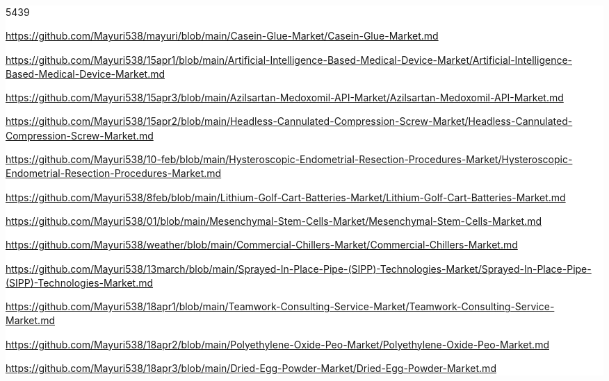 5439</p><p><a href="https://github.com/Mayuri538/mayuri/blob/main/Casein-Glue-Market/Casein-Glue-Market.md">https://github.com/Mayuri538/mayuri/blob/main/Casein-Glue-Market/Casein-Glue-Market.md</a></p><p><a href="https://github.com/Mayuri538/15apr1/blob/main/Artificial-Intelligence-Based-Medical-Device-Market/Artificial-Intelligence-Based-Medical-Device-Market.md">https://github.com/Mayuri538/15apr1/blob/main/Artificial-Intelligence-Based-Medical-Device-Market/Artificial-Intelligence-Based-Medical-Device-Market.md</a></p><p><a href="https://github.com/Mayuri538/15apr3/blob/main/Azilsartan-Medoxomil-API-Market/Azilsartan-Medoxomil-API-Market.md">https://github.com/Mayuri538/15apr3/blob/main/Azilsartan-Medoxomil-API-Market/Azilsartan-Medoxomil-API-Market.md</a></p><p><a href="https://github.com/Mayuri538/15apr2/blob/main/Headless-Cannulated-Compression-Screw-Market/Headless-Cannulated-Compression-Screw-Market.md">https://github.com/Mayuri538/15apr2/blob/main/Headless-Cannulated-Compression-Screw-Market/Headless-Cannulated-Compression-Screw-Market.md</a></p><p><a href="https://github.com/Mayuri538/10-feb/blob/main/Hysteroscopic-Endometrial-Resection-Procedures-Market/Hysteroscopic-Endometrial-Resection-Procedures-Market.md">https://github.com/Mayuri538/10-feb/blob/main/Hysteroscopic-Endometrial-Resection-Procedures-Market/Hysteroscopic-Endometrial-Resection-Procedures-Market.md</a></p><p><a href="https://github.com/Mayuri538/8feb/blob/main/Lithium-Golf-Cart-Batteries-Market/Lithium-Golf-Cart-Batteries-Market.md">https://github.com/Mayuri538/8feb/blob/main/Lithium-Golf-Cart-Batteries-Market/Lithium-Golf-Cart-Batteries-Market.md</a></p><p><a href="https://github.com/Mayuri538/01/blob/main/Mesenchymal-Stem-Cells-Market/Mesenchymal-Stem-Cells-Market.md">https://github.com/Mayuri538/01/blob/main/Mesenchymal-Stem-Cells-Market/Mesenchymal-Stem-Cells-Market.md</a></p><p><a href="https://github.com/Mayuri538/weather/blob/main/Commercial-Chillers-Market/Commercial-Chillers-Market.md">https://github.com/Mayuri538/weather/blob/main/Commercial-Chillers-Market/Commercial-Chillers-Market.md</a></p><p><a href="https://github.com/Mayuri538/13march/blob/main/Sprayed-In-Place-Pipe-(SIPP)-Technologies-Market/Sprayed-In-Place-Pipe-(SIPP)-Technologies-Market.md">https://github.com/Mayuri538/13march/blob/main/Sprayed-In-Place-Pipe-(SIPP)-Technologies-Market/Sprayed-In-Place-Pipe-(SIPP)-Technologies-Market.md</a></p><p><a href="https://github.com/Mayuri538/18apr1/blob/main/Teamwork-Consulting-Service-Market/Teamwork-Consulting-Service-Market.md">https://github.com/Mayuri538/18apr1/blob/main/Teamwork-Consulting-Service-Market/Teamwork-Consulting-Service-Market.md</a></p><p><a href="https://github.com/Mayuri538/18apr2/blob/main/Polyethylene-Oxide-Peo-Market/Polyethylene-Oxide-Peo-Market.md">https://github.com/Mayuri538/18apr2/blob/main/Polyethylene-Oxide-Peo-Market/Polyethylene-Oxide-Peo-Market.md</a></p><p><a href="https://github.com/Mayuri538/18apr3/blob/main/Dried-Egg-Powder-Market/Dried-Egg-Powder-Market.md">https://github.com/Mayuri538/18apr3/blob/main/Dried-Egg-Powder-Market/Dried-Egg-Powder-Market.md</a></p>
